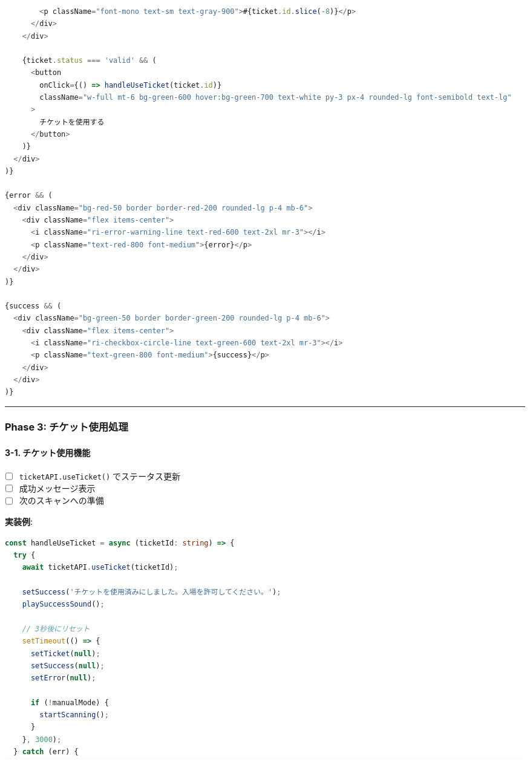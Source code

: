 ```typescript
        <p className="font-mono text-sm text-gray-900">#{ticket.id.slice(-8)}</p>
      </div>
    </div>

    {ticket.status === 'valid' && (
      <button
        onClick={() => handleUseTicket(ticket.id)}
        className="w-full mt-6 bg-green-600 hover:bg-green-700 text-white py-3 px-4 rounded-lg font-semibold text-lg"
      >
        チケットを使用する
      </button>
    )}
  </div>
)}

{error && (
  <div className="bg-red-50 border border-red-200 rounded-lg p-4 mb-6">
    <div className="flex items-center">
      <i className="ri-error-warning-line text-red-600 text-2xl mr-3"></i>
      <p className="text-red-800 font-medium">{error}</p>
    </div>
  </div>
)}

{success && (
  <div className="bg-green-50 border border-green-200 rounded-lg p-4 mb-6">
    <div className="flex items-center">
      <i className="ri-checkbox-circle-line text-green-600 text-2xl mr-3"></i>
      <p className="text-green-800 font-medium">{success}</p>
    </div>
  </div>
)}
```

---

### Phase 3: チケット使用処理

#### 3-1. チケット使用機能
- [ ] `ticketAPI.useTicket()` でステータス更新
- [ ] 成功メッセージ表示
- [ ] 次のスキャンへの準備

**実装例**:
```typescript
const handleUseTicket = async (ticketId: string) => {
  try {
    await ticketAPI.useTicket(ticketId);

    setSuccess('チケットを使用済みにしました。入場を許可してください。');
    playSuccessSound();

    // 3秒後にリセット
    setTimeout(() => {
      setTicket(null);
      setSuccess(null);
      setError(null);

      if (!manualMode) {
        startScanning();
      }
    }, 3000);
  } catch (err) {
```